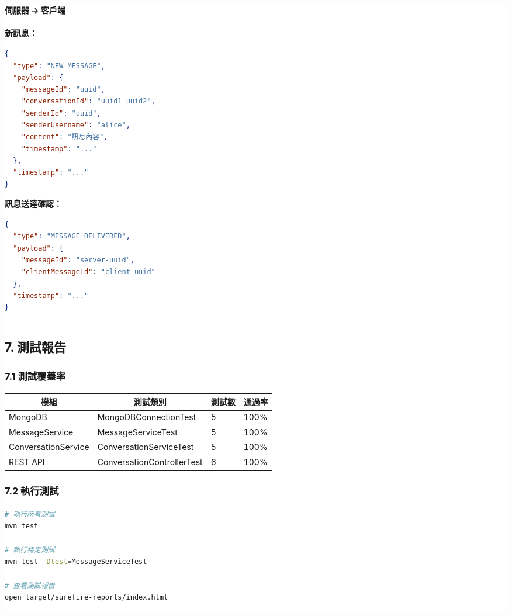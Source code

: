 #### 伺服器 → 客戶端

**新訊息：**
```json
{
  "type": "NEW_MESSAGE",
  "payload": {
    "messageId": "uuid",
    "conversationId": "uuid1_uuid2",
    "senderId": "uuid",
    "senderUsername": "alice",
    "content": "訊息內容",
    "timestamp": "..."
  },
  "timestamp": "..."
}
```

**訊息送達確認：**
```json
{
  "type": "MESSAGE_DELIVERED",
  "payload": {
    "messageId": "server-uuid",
    "clientMessageId": "client-uuid"
  },
  "timestamp": "..."
}
```

---

## 7. 測試報告

### 7.1 測試覆蓋率

| 模組 | 測試類別 | 測試數 | 通過率 |
|-----|---------|--------|--------|
| MongoDB | MongoDBConnectionTest | 5 | 100% |
| MessageService | MessageServiceTest | 5 | 100% |
| ConversationService | ConversationServiceTest | 5 | 100% |
| REST API | ConversationControllerTest | 6 | 100% |

### 7.2 執行測試

```bash
# 執行所有測試
mvn test

# 執行特定測試
mvn test -Dtest=MessageServiceTest

# 查看測試報告
open target/surefire-reports/index.html
```

---
